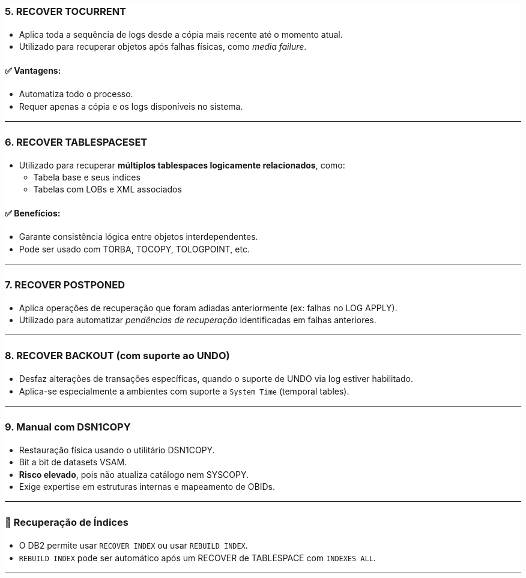 
### 5. RECOVER TOCURRENT

- Aplica toda a sequência de logs desde a cópia mais recente até o momento atual.
- Utilizado para recuperar objetos após falhas físicas, como *media failure*.

#### ✅ Vantagens:
- Automatiza todo o processo.
- Requer apenas a cópia e os logs disponíveis no sistema.

---

### 6. RECOVER TABLESPACESET

- Utilizado para recuperar **múltiplos tablespaces logicamente relacionados**, como:
  - Tabela base e seus índices
  - Tabelas com LOBs e XML associados

#### ✅ Benefícios:
- Garante consistência lógica entre objetos interdependentes.
- Pode ser usado com TORBA, TOCOPY, TOLOGPOINT, etc.

---

### 7. RECOVER POSTPONED

- Aplica operações de recuperação que foram adiadas anteriormente (ex: falhas no LOG APPLY).
- Utilizado para automatizar *pendências de recuperação* identificadas em falhas anteriores.

---

### 8. RECOVER BACKOUT (com suporte ao UNDO)

- Desfaz alterações de transações específicas, quando o suporte de UNDO via log estiver habilitado.
- Aplica-se especialmente a ambientes com suporte a `System Time` (temporal tables).

---

### 9. Manual com DSN1COPY

- Restauração física usando o utilitário DSN1COPY.
- Bit a bit de datasets VSAM.
- **Risco elevado**, pois não atualiza catálogo nem SYSCOPY.
- Exige expertise em estruturas internas e mapeamento de OBIDs.

---

### 🔄 Recuperação de Índices

- O DB2 permite usar `RECOVER INDEX` ou usar `REBUILD INDEX`.
- `REBUILD INDEX` pode ser automático após um RECOVER de TABLESPACE com `INDEXES ALL`.

---
